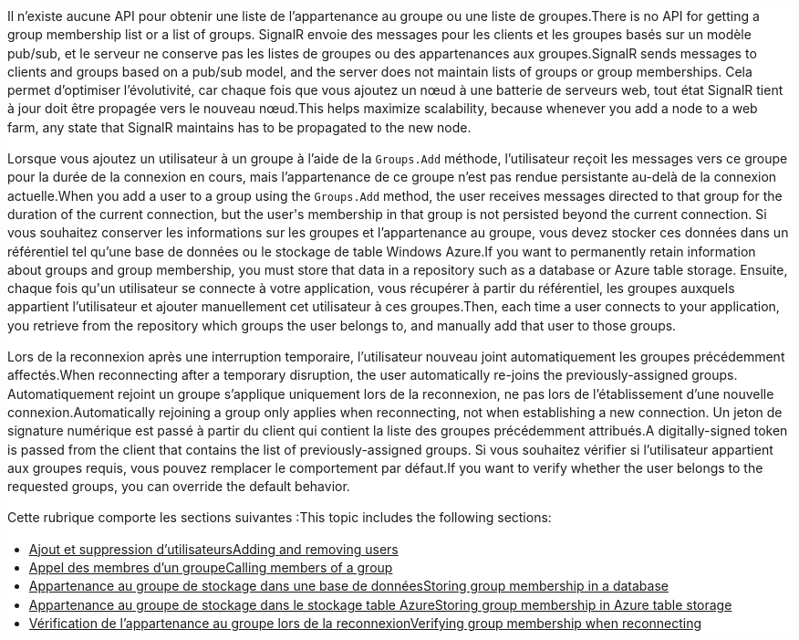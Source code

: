 <span data-ttu-id="f01f3-112">Il n’existe aucune API pour obtenir une liste de l’appartenance au groupe ou une liste de groupes.</span><span class="sxs-lookup"><span data-stu-id="f01f3-112">There is no API for getting a group membership list or a list of groups.</span></span> <span data-ttu-id="f01f3-113">SignalR envoie des messages pour les clients et les groupes basés sur un modèle pub/sub, et le serveur ne conserve pas les listes de groupes ou des appartenances aux groupes.</span><span class="sxs-lookup"><span data-stu-id="f01f3-113">SignalR sends messages to clients and groups based on a pub/sub model, and the server does not maintain lists of groups or group memberships.</span></span> <span data-ttu-id="f01f3-114">Cela permet d’optimiser l’évolutivité, car chaque fois que vous ajoutez un nœud à une batterie de serveurs web, tout état SignalR tient à jour doit être propagée vers le nouveau nœud.</span><span class="sxs-lookup"><span data-stu-id="f01f3-114">This helps maximize scalability, because whenever you add a node to a web farm, any state that SignalR maintains has to be propagated to the new node.</span></span>

<span data-ttu-id="f01f3-115">Lorsque vous ajoutez un utilisateur à un groupe à l’aide de la `Groups.Add` méthode, l’utilisateur reçoit les messages vers ce groupe pour la durée de la connexion en cours, mais l’appartenance de ce groupe n’est pas rendue persistante au-delà de la connexion actuelle.</span><span class="sxs-lookup"><span data-stu-id="f01f3-115">When you add a user to a group using the `Groups.Add` method, the user receives messages directed to that group for the duration of the current connection, but the user's membership in that group is not persisted beyond the current connection.</span></span> <span data-ttu-id="f01f3-116">Si vous souhaitez conserver les informations sur les groupes et l’appartenance au groupe, vous devez stocker ces données dans un référentiel tel qu’une base de données ou le stockage de table Windows Azure.</span><span class="sxs-lookup"><span data-stu-id="f01f3-116">If you want to permanently retain information about groups and group membership, you must store that data in a repository such as a database or Azure table storage.</span></span> <span data-ttu-id="f01f3-117">Ensuite, chaque fois qu'un utilisateur se connecte à votre application, vous récupérer à partir du référentiel, les groupes auxquels appartient l’utilisateur et ajouter manuellement cet utilisateur à ces groupes.</span><span class="sxs-lookup"><span data-stu-id="f01f3-117">Then, each time a user connects to your application, you retrieve from the repository which groups the user belongs to, and manually add that user to those groups.</span></span>

<span data-ttu-id="f01f3-118">Lors de la reconnexion après une interruption temporaire, l’utilisateur nouveau joint automatiquement les groupes précédemment affectés.</span><span class="sxs-lookup"><span data-stu-id="f01f3-118">When reconnecting after a temporary disruption, the user automatically re-joins the previously-assigned groups.</span></span> <span data-ttu-id="f01f3-119">Automatiquement rejoint un groupe s’applique uniquement lors de la reconnexion, ne pas lors de l’établissement d’une nouvelle connexion.</span><span class="sxs-lookup"><span data-stu-id="f01f3-119">Automatically rejoining a group only applies when reconnecting, not when establishing a new connection.</span></span> <span data-ttu-id="f01f3-120">Un jeton de signature numérique est passé à partir du client qui contient la liste des groupes précédemment attribués.</span><span class="sxs-lookup"><span data-stu-id="f01f3-120">A digitally-signed token is passed from the client that contains the list of previously-assigned groups.</span></span> <span data-ttu-id="f01f3-121">Si vous souhaitez vérifier si l’utilisateur appartient aux groupes requis, vous pouvez remplacer le comportement par défaut.</span><span class="sxs-lookup"><span data-stu-id="f01f3-121">If you want to verify whether the user belongs to the requested groups, you can override the default behavior.</span></span>

<span data-ttu-id="f01f3-122">Cette rubrique comporte les sections suivantes :</span><span class="sxs-lookup"><span data-stu-id="f01f3-122">This topic includes the following sections:</span></span>

- [<span data-ttu-id="f01f3-123">Ajout et suppression d’utilisateurs</span><span class="sxs-lookup"><span data-stu-id="f01f3-123">Adding and removing users</span></span>](#add)
- [<span data-ttu-id="f01f3-124">Appel des membres d’un groupe</span><span class="sxs-lookup"><span data-stu-id="f01f3-124">Calling members of a group</span></span>](#call)
- [<span data-ttu-id="f01f3-125">Appartenance au groupe de stockage dans une base de données</span><span class="sxs-lookup"><span data-stu-id="f01f3-125">Storing group membership in a database</span></span>](#storedatabase)
- [<span data-ttu-id="f01f3-126">Appartenance au groupe de stockage dans le stockage table Azure</span><span class="sxs-lookup"><span data-stu-id="f01f3-126">Storing group membership in Azure table storage</span></span>](#storeazuretable)
- [<span data-ttu-id="f01f3-127">Vérification de l’appartenance au groupe lors de la reconnexion</span><span class="sxs-lookup"><span data-stu-id="f01f3-127">Verifying group membership when reconnecting</span></span>](#verify)
